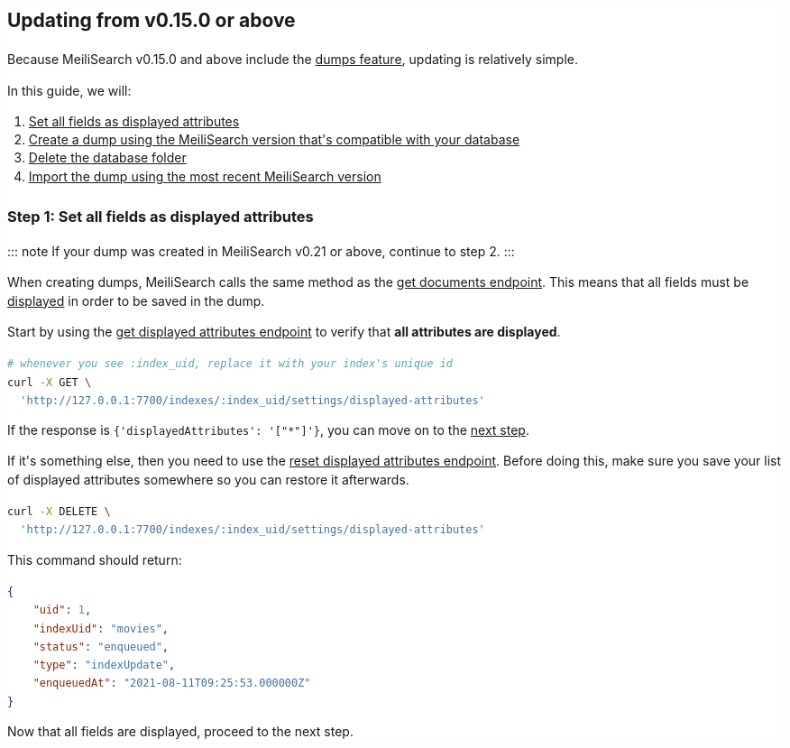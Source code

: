 ## Updating from v0.15.0 or above

Because MeiliSearch v0.15.0 and above include the [dumps feature](/reference/features/dumps.md), updating is relatively simple.

In this guide, we will:

1. [Set all fields as displayed attributes](#step-1-set-all-fields-as-displayed-attributes)
2. [Create a dump using the MeiliSearch version that's compatible with your database](#step-2-create-the-dump)
3. [Delete the database folder](#step-3-delete-the-database-folder)
4. [Import the dump using the most recent MeiliSearch version](#step-4-import-the-dump)

### Step 1: Set all fields as displayed attributes

::: note
If your dump was created in MeiliSearch v0.21 or above, continue to step 2.
:::

When creating dumps, MeiliSearch calls the same method as the [get documents endpoint](/reference/api/documents.md#get-documents). This means that all fields must be [displayed](/reference/features/field_properties.md#displayed-fields) in order to be saved in the dump.

Start by using the [get displayed attributes endpoint](/reference/api/displayed_attributes.md#get-displayed-attributes) to verify that **all attributes are displayed**.

```bash
# whenever you see :index_uid, replace it with your index's unique id
curl -X GET \
  'http://127.0.0.1:7700/indexes/:index_uid/settings/displayed-attributes'
```

If the response is `{'displayedAttributes': '["*"]'}`, you can move on to the [next step](#step-2-create-the-dump).

If it's something else, then you need to use the [reset displayed attributes endpoint](/reference/api/displayed_attributes.md#reset-displayed-attributes). Before doing this, make sure you save your list of displayed attributes somewhere so you can restore it afterwards.

```bash
curl -X DELETE \
  'http://127.0.0.1:7700/indexes/:index_uid/settings/displayed-attributes'
```

This command should return:

```json
{
    "uid": 1,
    "indexUid": "movies",
    "status": "enqueued",
    "type": "indexUpdate",
    "enqueuedAt": "2021-08-11T09:25:53.000000Z"
}
```

Now that all fields are displayed, proceed to the next step.
